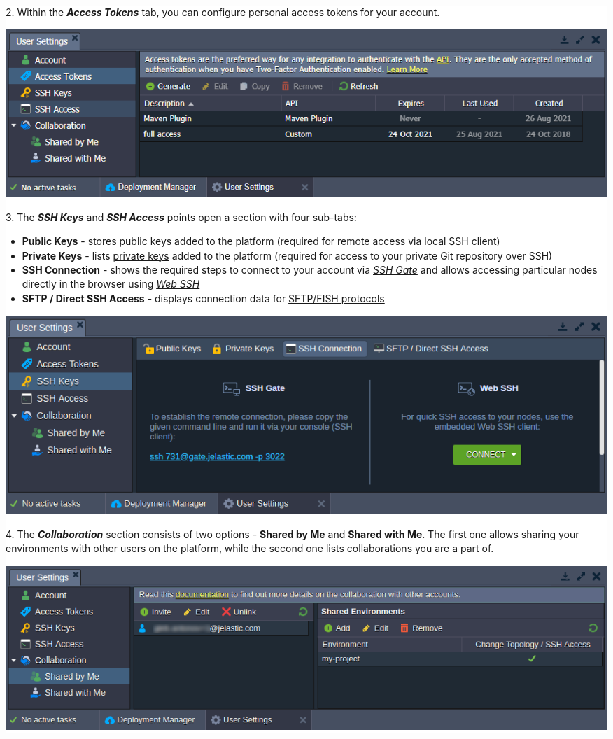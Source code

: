 2\. Within the ***Access Tokens*** tab, you can configure [personal access tokens](/personal-access-tokens/) for your account.

![access tokens user settings](42-access-tokens-user-settings.png)

3\. The ***SSH Keys*** and ***SSH Access*** points open a section with four sub-tabs:

* **Public Keys** - stores [public keys](/ssh-add-key/) added to the platform (required for remote access via local SSH client)
* **Private Keys** - lists [private keys](/git-ssh/#add-private-ssh-key-to-platform-account) added to the platform (required for access to your private Git repository over SSH)
* **SSH Connection** - shows the required steps to connect to your account via *[SSH Gate](/ssh-gate-access/)* and allows accessing particular nodes directly in the browser using *[Web SSH](/web-ssh-client/)*
* **SFTP / Direct SSH Access** - displays connection data for [SFTP/FISH protocols](/ssh-protocols/)

![ssh keys user settings](43-ssh-keys-user-settings.png)

4\. The ***Collaboration*** section consists of two options - **Shared by Me** and **Shared with Me**. The first one allows sharing your environments with other users on the platform, while the second one lists collaborations you are a part of.

![collaboration user settings](44-collaboration-user-settings.png)
